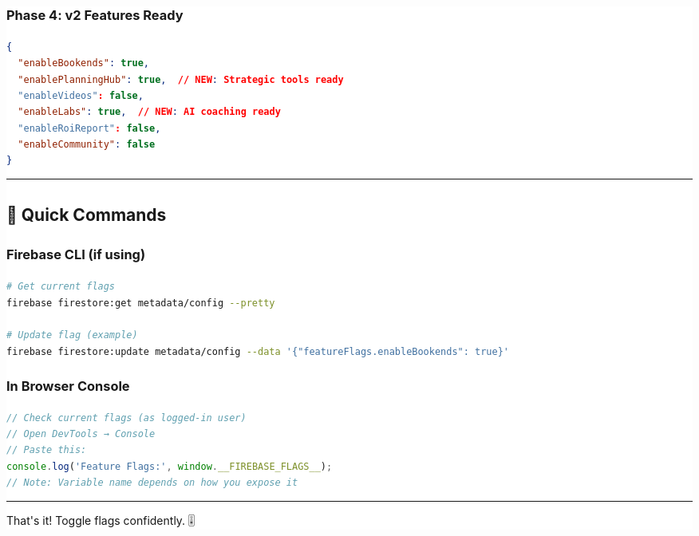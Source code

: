### Phase 4: v2 Features Ready
```json
{
  "enableBookends": true,
  "enablePlanningHub": true,  // NEW: Strategic tools ready
  "enableVideos": false,
  "enableLabs": true,  // NEW: AI coaching ready
  "enableRoiReport": false,
  "enableCommunity": false
}
```

---

## 🎯 Quick Commands

### Firebase CLI (if using)
```bash
# Get current flags
firebase firestore:get metadata/config --pretty

# Update flag (example)
firebase firestore:update metadata/config --data '{"featureFlags.enableBookends": true}'
```

### In Browser Console
```javascript
// Check current flags (as logged-in user)
// Open DevTools → Console
// Paste this:
console.log('Feature Flags:', window.__FIREBASE_FLAGS__);
// Note: Variable name depends on how you expose it
```

---

That's it! Toggle flags confidently. 🎚️
